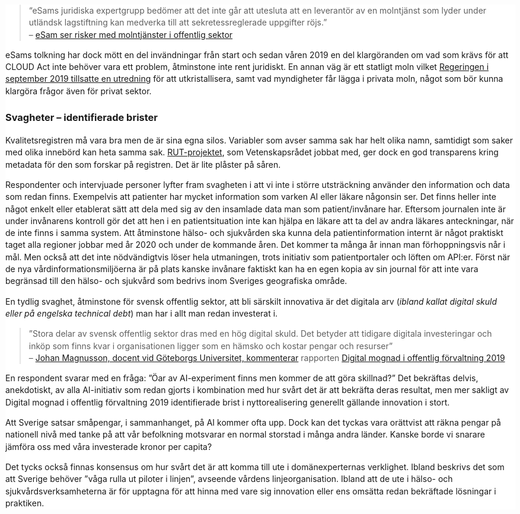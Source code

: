 > “eSams juridiska expertgrupp bedömer att det inte går att utesluta att en leverantör av en molntjänst som lyder under utländsk lagstiftning kan medverka till att sekretessreglerade uppgifter röjs.”  
> – [eSam ser risker med molntjänster i offentlig sektor](http://www.esamverka.se/nyheter/nyheter/2018-11-12-esam-ser-risker-med-molntjanster-i-offentlig-sektor.html)  

eSams tolkning har dock mött en del invändningar från start och sedan våren 2019 en del klargöranden om vad som krävs för att CLOUD Act inte behöver vara ett problem, åtminstone inte rent juridiskt. En annan väg är ett statligt moln vilket [Regeringen i september 2019 tillsatte en utredning](https://computersweden.idg.se/2.2683/1.724249/regeringen-sverige-statligt-moln) för att utkristallisera, samt vad myndigheter får lägga i privata moln, något som bör kunna klargöra frågor även för privat sektor.

### Svagheter – identifierade brister
Kvalitetsregistren må vara bra men de är sina egna silos. Variabler som avser samma sak har helt olika namn, samtidigt som saker med olika innebörd kan heta samma sak. [RUT-projektet](https://www.registerforskning.se/sv/register-i-sverige/metadataverktyget-rut/), som Vetenskapsrådet jobbat med, ger dock en god transparens kring metadata för den som forskar på registren. Det är lite plåster på såren.

Respondenter och intervjuade personer lyfter fram svagheten i att vi inte i större utsträckning använder den information och data som redan finns. Exempelvis att patienter har mycket information som varken AI eller läkare någonsin ser. Det finns heller inte något enkelt eller etablerat sätt att dela med sig av den insamlade data man som patient/invånare har. Eftersom journalen inte är under invånarens kontroll gör det att hen i en patientsituation inte kan hjälpa en läkare att ta del av andra läkares anteckningar, när de inte finns i samma system. Att åtminstone hälso- och sjukvården ska kunna dela patientinformation internt är något praktiskt taget alla regioner jobbar med år 2020 och under de kommande åren. Det kommer ta många år innan man förhoppningsvis når i mål. Men också att det inte nödvändigtvis löser hela utmaningen, trots initiativ som patientportaler och löften om API:er. Först när de nya vårdinformationsmiljöerna är på plats kanske invånare faktiskt kan ha en egen kopia av sin journal för att inte vara begränsad till den hälso- och sjukvård som bedrivs inom Sveriges geografiska område.

En tydlig svaghet, åtminstone för svensk offentlig sektor, att bli särskilt innovativa är det digitala arv (*ibland kallat digital skuld eller på engelska technical debt*) man har i allt man redan investerat i.

> ”Stora delar av svensk offentlig sektor dras med en hög digital skuld. Det betyder att tidigare digitala investeringar och inköp som finns kvar i organisationen ligger som en hämsko och kostar pengar och resurser”  
> – [Johan Magnusson, docent vid Göteborgs Universitet, kommenterar](https://news.cision.com/se/goteborgs-universitet/r/offentlig-sektor-behover-bli-battre-pa-att-nyttja-digitaliseringen,c2813509) rapporten [Digital mognad i offentlig förvaltning 2019](https://www.digitalforvaltning.se/wp-content/uploads/2019/05/StatusrapportDigital-Mognad2019.pdf)  

En respondent svarar med en fråga: ”Öar av AI-experiment finns men kommer de att göra skillnad?” Det bekräftas delvis, anekdotiskt, av alla AI-initiativ som redan gjorts i kombination med hur svårt det är att bekräfta deras resultat, men mer sakligt av Digital mognad i offentlig förvaltning 2019 identifierade brist i nyttorealisering generellt gällande innovation i stort.

Att Sverige satsar småpengar, i sammanhanget, på AI kommer ofta upp. Dock kan det tyckas vara orättvist att räkna pengar på nationell nivå med tanke på att vår befolkning motsvarar en normal storstad i många andra länder. Kanske borde vi snarare jämföra oss med våra investerade kronor per capita?

Det tycks också finnas konsensus om hur svårt det är att komma till ute i domänexperternas verklighet. Ibland beskrivs det som att Sverige behöver ”våga rulla ut piloter i linjen”, avseende vårdens linjeorganisation. Ibland att de ute i hälso- och sjukvårdsverksamheterna är för upptagna för att hinna med vare sig innovation eller ens omsätta redan bekräftade lösningar i praktiken.
